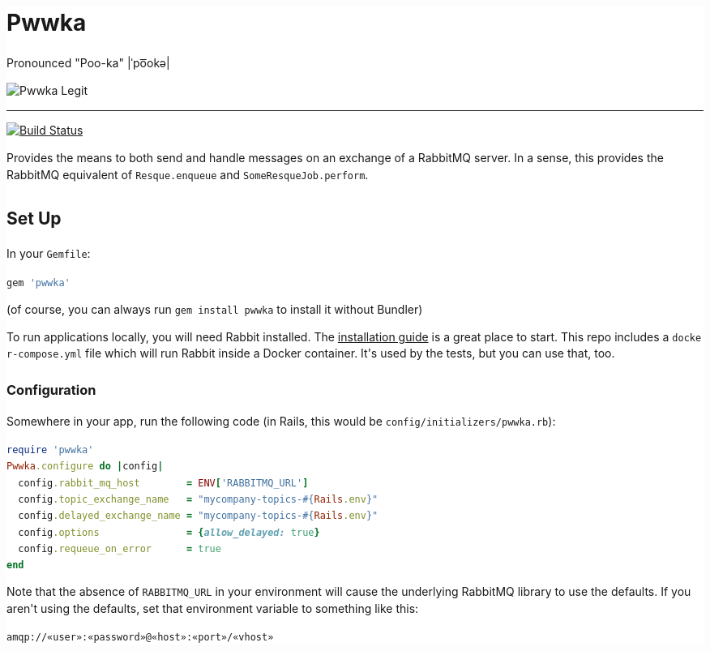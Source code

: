 # Pwwka


Pronounced "Poo-ka" |ˈpo͞okə|

![Pwwka Legit](http://res.cloudinary.com/stitch-fix/image/upload/c_scale,h_300/v1413580920/pwwka_yuw7hl.png)

---
[![Build Status](https://travis-ci.org/stitchfix/pwwka.svg?branch=add_travis_yml)](https://travis-ci.org/stitchfix/pwwka)

Provides the means to both send and handle messages on an exchange of a RabbitMQ server.  In a sense, this provides the RabbitMQ equivalent
of `Resque.enqueue` and `SomeResqueJob.perform`.

## Set Up

In your `Gemfile`:

```ruby
gem 'pwwka'
```

(of course, you can always run `gem install pwwka` to install it without Bundler)

To run applications locally, you will need Rabbit installed.  The [installation guide](https://www.rabbitmq.com/download.html) is a great
place to start.  This repo includes a `docker-compose.yml` file which will run Rabbit inside a Docker container.  It's used by the tests,
but you can use that, too.

### Configuration

Somewhere in your app, run the following code (in Rails, this would be `config/initializers/pwwka.rb`):

```ruby
require 'pwwka'
Pwwka.configure do |config|
  config.rabbit_mq_host        = ENV['RABBITMQ_URL']
  config.topic_exchange_name   = "mycompany-topics-#{Rails.env}"
  config.delayed_exchange_name = "mycompany-topics-#{Rails.env}"
  config.options               = {allow_delayed: true}
  config.requeue_on_error      = true
end
```

Note that the absence of `RABBITMQ_URL` in your environment will cause the underlying RabbitMQ library to use the defaults.  If you aren't
using the defaults, set that environment variable to something like this:

```
amqp://«user»:«password»@«host»:«port»/«vhost»
```


[resque]: https://github.com/resque/resque/tree/1-x-stable